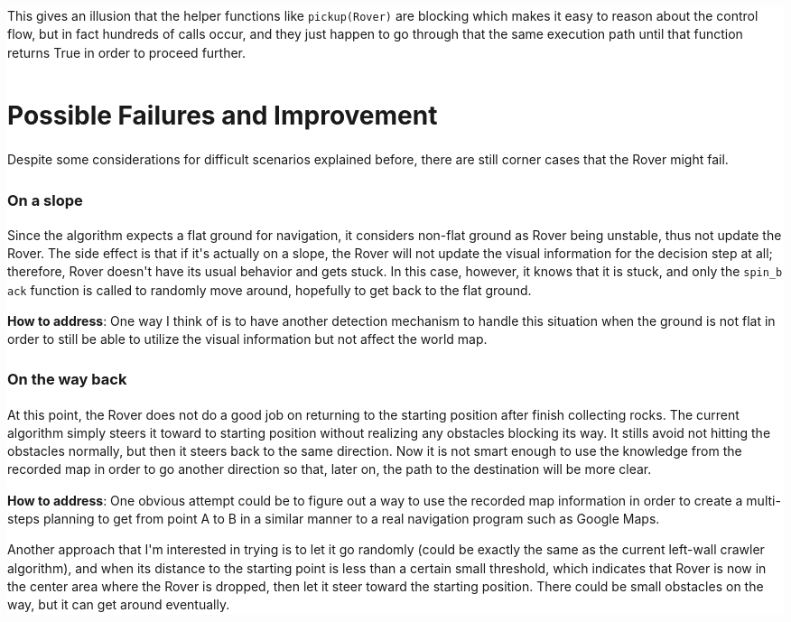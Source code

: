 This gives an illusion that the helper functions like `pickup(Rover)` are blocking which makes it easy to reason about the control flow, but in fact hundreds of calls occur, and they just happen to go through that the same execution path until that function returns True in order to proceed further.



# Possible Failures and Improvement

Despite some considerations for difficult scenarios explained before, there are still corner cases that the Rover might fail.

### On a slope
Since the algorithm expects a flat ground for navigation, it considers non-flat ground as Rover being unstable, thus not update the Rover. The side effect is that if it's actually on a slope, the Rover will not update the visual information for the decision step at all; therefore, Rover doesn't have its usual behavior and gets stuck. In this case, however, it knows that it is stuck, and only the `spin_back` function is called to randomly move around, hopefully to get back to the flat ground.

**How to address**: One way I think of is to have another detection mechanism to handle this situation when the ground is not flat in order to still be able to utilize the visual information but not affect the world map.

### On the way back

At this point, the Rover does not do a good job on returning to the starting position after finish collecting rocks. The current algorithm simply steers it toward to starting position without realizing any obstacles blocking its way. It stills avoid not hitting the obstacles normally, but then it steers back to the same direction. Now it is not smart enough to use the knowledge from the recorded map in order to go another direction so that, later on, the path to the destination will be more clear.

**How to address**: One obvious attempt could be to figure out a way to use the recorded map information in order to create a multi-steps planning to get from point A to B in a similar manner to a real navigation program such as Google Maps.

Another approach that I'm interested in trying is to let it go randomly (could be exactly the same as the current left-wall crawler algorithm), and when its distance to the starting point is less than a certain small threshold, which indicates that Rover is now in the center area where the Rover is dropped, then let it steer toward the starting position. There could be small obstacles on the way, but it can get around eventually. 
 
